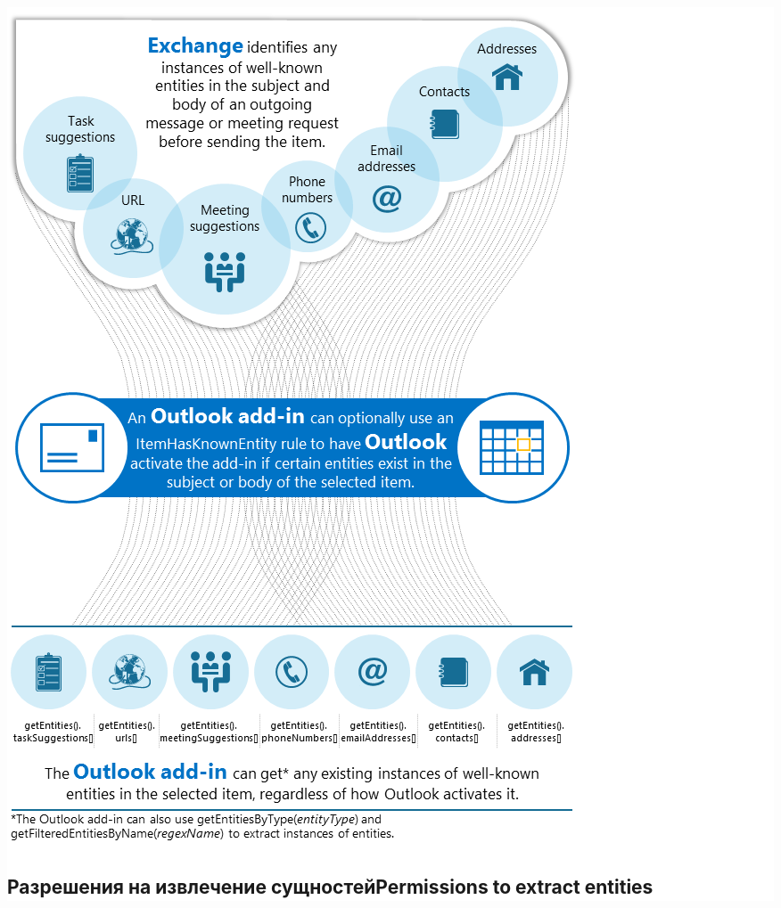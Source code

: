 ![Поддержка и использование известных сущностей в почтовом приложении](../images/well-known-entities-info.png)


## <a name="permissions-to-extract-entities"></a><span data-ttu-id="0cae0-160">Разрешения на извлечение сущностей</span><span class="sxs-lookup"><span data-stu-id="0cae0-160">Permissions to extract entities</span></span>
